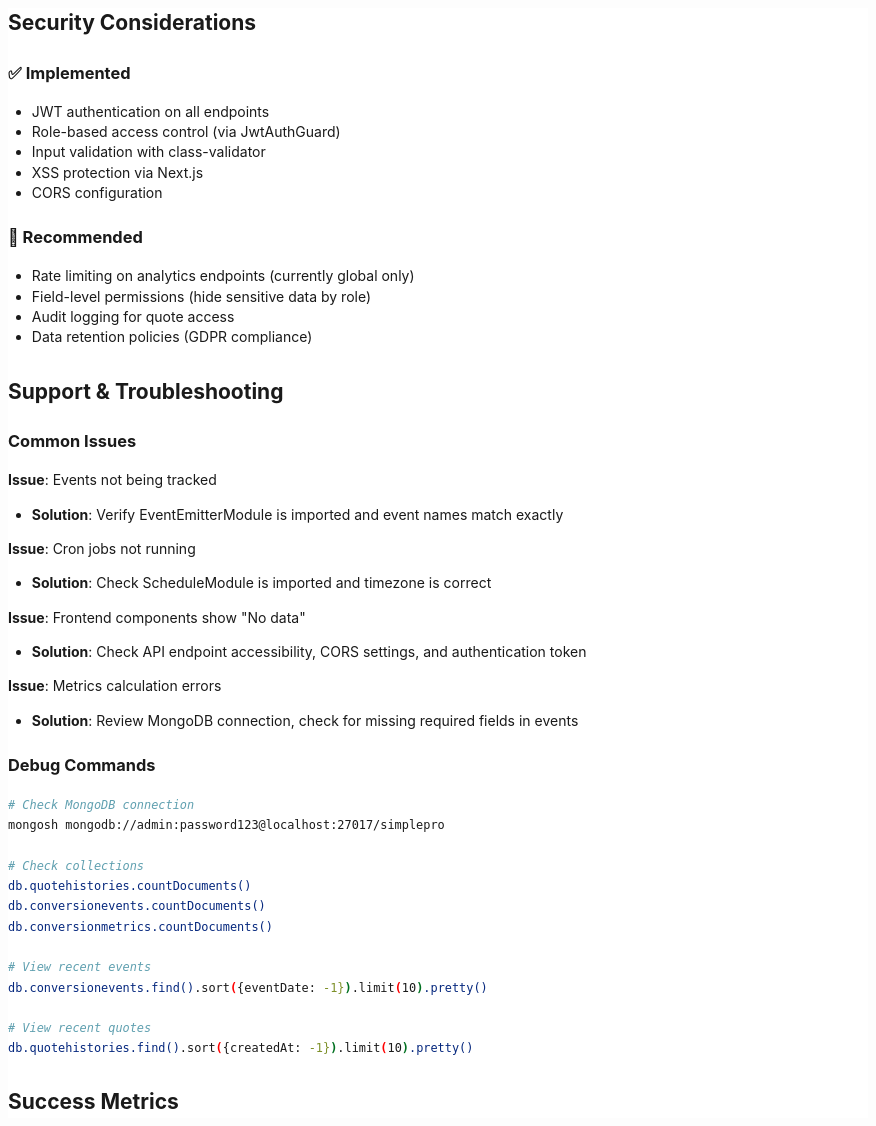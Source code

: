 ## Security Considerations

### ✅ Implemented
- JWT authentication on all endpoints
- Role-based access control (via JwtAuthGuard)
- Input validation with class-validator
- XSS protection via Next.js
- CORS configuration

### 🔄 Recommended
- Rate limiting on analytics endpoints (currently global only)
- Field-level permissions (hide sensitive data by role)
- Audit logging for quote access
- Data retention policies (GDPR compliance)

## Support & Troubleshooting

### Common Issues

**Issue**: Events not being tracked
- **Solution**: Verify EventEmitterModule is imported and event names match exactly

**Issue**: Cron jobs not running
- **Solution**: Check ScheduleModule is imported and timezone is correct

**Issue**: Frontend components show "No data"
- **Solution**: Check API endpoint accessibility, CORS settings, and authentication token

**Issue**: Metrics calculation errors
- **Solution**: Review MongoDB connection, check for missing required fields in events

### Debug Commands
```bash
# Check MongoDB connection
mongosh mongodb://admin:password123@localhost:27017/simplepro

# Check collections
db.quotehistories.countDocuments()
db.conversionevents.countDocuments()
db.conversionmetrics.countDocuments()

# View recent events
db.conversionevents.find().sort({eventDate: -1}).limit(10).pretty()

# View recent quotes
db.quotehistories.find().sort({createdAt: -1}).limit(10).pretty()
```

## Success Metrics

